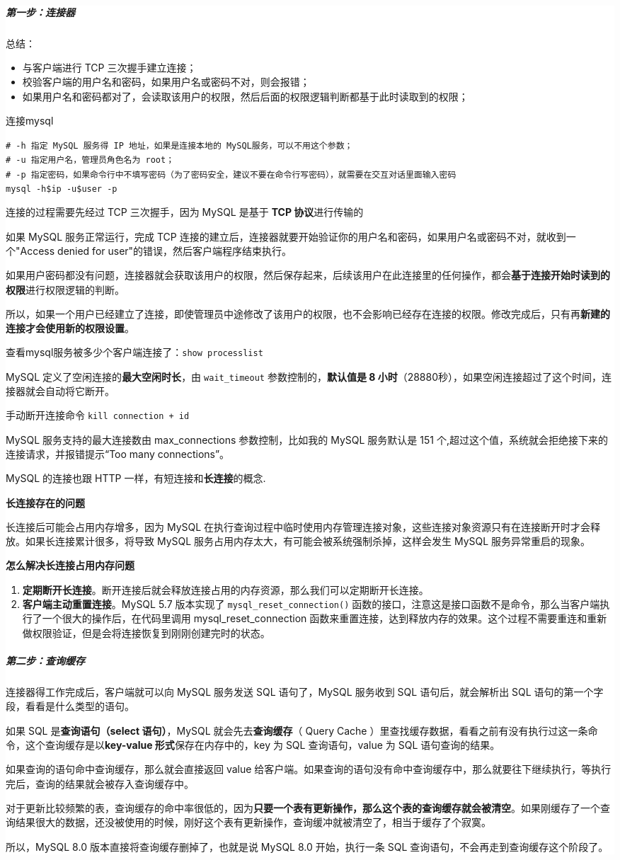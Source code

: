 ##### 第一步：连接器

总结：

- 与客户端进行 TCP 三次握手建立连接；
- 校验客户端的用户名和密码，如果用户名或密码不对，则会报错；
- 如果用户名和密码都对了，会读取该用户的权限，然后后面的权限逻辑判断都基于此时读取到的权限；

连接mysql

```mysql
# -h 指定 MySQL 服务得 IP 地址，如果是连接本地的 MySQL服务，可以不用这个参数；
# -u 指定用户名，管理员角色名为 root；
# -p 指定密码，如果命令行中不填写密码（为了密码安全，建议不要在命令行写密码），就需要在交互对话里面输入密码
mysql -h$ip -u$user -p
```

连接的过程需要先经过 TCP 三次握手，因为 MySQL 是基于 **TCP 协议**进行传输的

如果 MySQL 服务正常运行，完成 TCP 连接的建立后，连接器就要开始验证你的用户名和密码，如果用户名或密码不对，就收到一个"Access denied for user"的错误，然后客户端程序结束执行。

如果用户密码都没有问题，连接器就会获取该用户的权限，然后保存起来，后续该用户在此连接里的任何操作，都会**基于连接开始时读到的权限**进行权限逻辑的判断。

所以，如果一个用户已经建立了连接，即使管理员中途修改了该用户的权限，也不会影响已经存在连接的权限。修改完成后，只有再**新建的连接才会使用新的权限设置**。

查看mysql服务被多少个客户端连接了：`show processlist`

MySQL 定义了空闲连接的**最大空闲时长**，由 `wait_timeout` 参数控制的，**默认值是 8 小时**（28880秒），如果空闲连接超过了这个时间，连接器就会自动将它断开。

手动断开连接命令 `kill connection + id`

MySQL 服务支持的最大连接数由 max_connections 参数控制，比如我的 MySQL 服务默认是 151 个,超过这个值，系统就会拒绝接下来的连接请求，并报错提示“Too many connections”。

MySQL 的连接也跟 HTTP 一样，有短连接和**长连接**的概念.

**长连接存在的问题**

长连接后可能会占用内存增多，因为 MySQL 在执行查询过程中临时使用内存管理连接对象，这些连接对象资源只有在连接断开时才会释放。如果长连接累计很多，将导致 MySQL 服务占用内存太大，有可能会被系统强制杀掉，这样会发生 MySQL 服务异常重启的现象。

**怎么解决长连接占用内存问题**

1. **定期断开长连接**。断开连接后就会释放连接占用的内存资源，那么我们可以定期断开长连接。
2. **客户端主动重置连接**。MySQL 5.7 版本实现了 `mysql_reset_connection()` 函数的接口，注意这是接口函数不是命令，那么当客户端执行了一个很大的操作后，在代码里调用 mysql_reset_connection 函数来重置连接，达到释放内存的效果。这个过程不需要重连和重新做权限验证，但是会将连接恢复到刚刚创建完时的状态。

##### 第二步：查询缓存

连接器得工作完成后，客户端就可以向 MySQL 服务发送 SQL 语句了，MySQL 服务收到 SQL 语句后，就会解析出 SQL 语句的第一个字段，看看是什么类型的语句。

如果 SQL 是**查询语句（select 语句）**，MySQL 就会先去**查询缓存**（ Query Cache ）里查找缓存数据，看看之前有没有执行过这一条命令，这个查询缓存是以**key-value 形式**保存在内存中的，key 为 SQL 查询语句，value 为 SQL 语句查询的结果。

如果查询的语句命中查询缓存，那么就会直接返回 value 给客户端。如果查询的语句没有命中查询缓存中，那么就要往下继续执行，等执行完后，查询的结果就会被存入查询缓存中。

对于更新比较频繁的表，查询缓存的命中率很低的，因为**只要一个表有更新操作，那么这个表的查询缓存就会被清空**。如果刚缓存了一个查询结果很大的数据，还没被使用的时候，刚好这个表有更新操作，查询缓冲就被清空了，相当于缓存了个寂寞。

所以，MySQL 8.0 版本直接将查询缓存删掉了，也就是说 MySQL 8.0 开始，执行一条 SQL 查询语句，不会再走到查询缓存这个阶段了。
